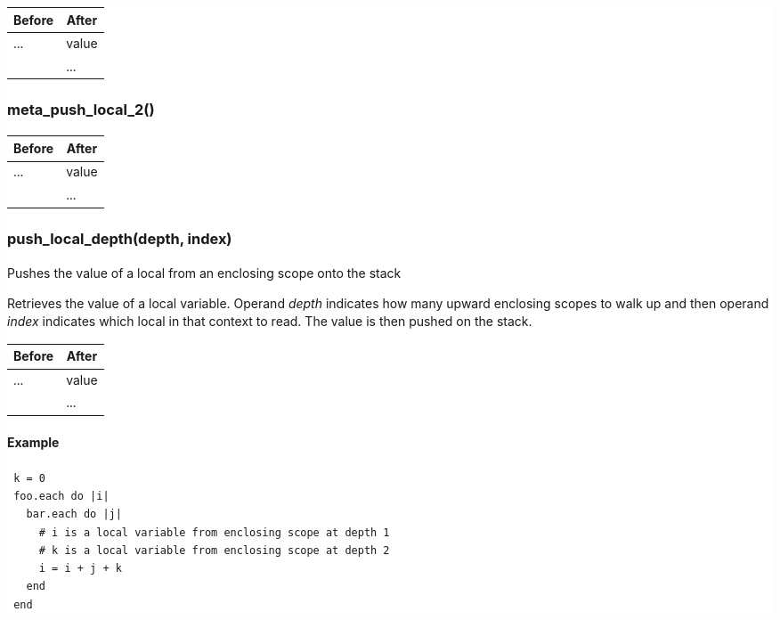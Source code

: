 

<table class="stack_effect">
<thead>
<tr><th>Before</th><th>After</th></tr>
</thead>
<tbody>
<tr><td>...</td><td>value</td></tr>
<tr><td></td><td>...</td></tr>
</tbody>
</table>
<h3><a class="instruction" name="meta_push_local_2">meta_push_local_2()</a></h3>



<table class="stack_effect">
<thead>
<tr><th>Before</th><th>After</th></tr>
</thead>
<tbody>
<tr><td>...</td><td>value</td></tr>
<tr><td></td><td>...</td></tr>
</tbody>
</table>
<h3><a class="instruction" name="push_local_depth">push_local_depth(depth, index)</a></h3>

   Pushes the value of a local from an enclosing scope onto the stack

   Retrieves the value of a local variable. Operand _depth_ indicates how many
   upward enclosing scopes to walk up and then operand _index_ indicates which
   local in that context to read. The value is then pushed on the stack.


<table class="stack_effect">
<thead>
<tr><th>Before</th><th>After</th></tr>
</thead>
<tbody>
<tr><td>...</td><td>value</td></tr>
<tr><td></td><td>...</td></tr>
</tbody>
</table>

#### Example
     k = 0
     foo.each do |i|
       bar.each do |j|
         # i is a local variable from enclosing scope at depth 1
         # k is a local variable from enclosing scope at depth 2
         i = i + j + k
       end
     end
